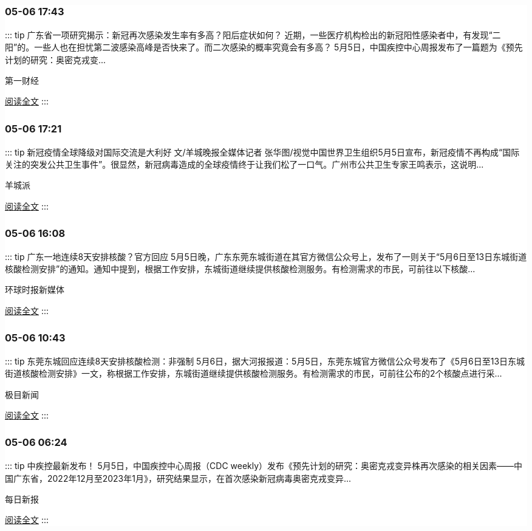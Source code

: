 ### 05-06 17:43
::: tip 广东省一项研究揭示：新冠再次感染发生率有多高？阳后症状如何？
近期，一些医疗机构检出的新冠阳性感染者中，有发现“二阳”的。一些人也在担忧第二波感染高峰是否快来了。而二次感染的概率究竟会有多高？
5月5日，中国疾控中心周报发布了一篇题为《预先计划的研究：奥密克戎变...

第一财经

[阅读全文](https://view.inews.qq.com/a/20230506A06XXT00?shareto=wx&devid=6B867A79-89E7-4FEF-A3B8-FCBF7F356E49&qimei=5e1231f5-e69a-46f0-b45d-19c7cb333211&uid=100162862382&qs_signature=AAwPlR2dyaIOz2J9MpDiRD%2BgMNWx%2FFG7oc0mhdVBN8wrhn0Z64VyNQsj%2BnCTB0%2FLRBHjFB6KiPXdbNuhIIP%2F5XqeDeLo78M7fGlN24XN25L8eigGeYTQNWDqAUkRze%3D%3D&appver=15.5_qqnews_7.1.21#)
:::

### 05-06 17:21
::: tip 新冠疫情全球降级对国际交流是大利好
文/羊城晚报全媒体记者 张华图/视觉中国世界卫生组织5月5日宣布，新冠疫情不再构成“国际关注的突发公共卫生事件”。很显然，新冠病毒造成的全球疫情终于让我们松了一口气。广州市公共卫生专家王鸣表示，这说明...

羊城派

[阅读全文](https://h5.baike.qq.com/mobile/landing.html?docid=20230506A06KSO00&isNews=1&adtag=wxjk.yqssc.yqdt)
:::

### 05-06 16:08
::: tip 广东一地连续8天安排核酸？官方回应
5月5日晚，广东东莞东城街道在其官方微信公众号上，发布了一则关于“5月6日至13日东城街道核酸检测安排”的通知。通知中提到，根据工作安排，东城街道继续提供核酸检测服务。有检测需求的市民，可前往以下核酸...

环球时报新媒体

[阅读全文](https://h5.baike.qq.com/mobile/landing.html?docid=20230506A05L0A00&isNews=1&adtag=wxjk.yqssc.yqdt)
:::

### 05-06 10:43
::: tip 东莞东城回应连续8天安排核酸检测：非强制
5月6日，据大河报报道：5月5日，东莞东城官方微信公众号发布了《5月6日至13日东城街道核酸检测安排》一文，称根据工作安排，东城街道继续提供核酸检测服务。有检测需求的市民，可前往公布的2个核酸点进行采...

极目新闻

[阅读全文](https://h5.baike.qq.com/mobile/landing.html?docid=20230506A02JFB00&isNews=1&adtag=wxjk.yqssc.yqdt)
:::

### 05-06 06:24
::: tip 中疾控最新发布！
5月5日，中国疾控中心周报（CDC weekly）发布《预先计划的研究：奥密克戎变异株再次感染的相关因素——中国广东省，2022年12月至2023年1月》，研究结果显示，在首次感染新冠病毒奥密克戎变异...

每日新报

[阅读全文](https://h5.baike.qq.com/mobile/landing.html?docid=20230506A00LSU00&isNews=1&adtag=wxjk.yqssc.yqdt)
:::
